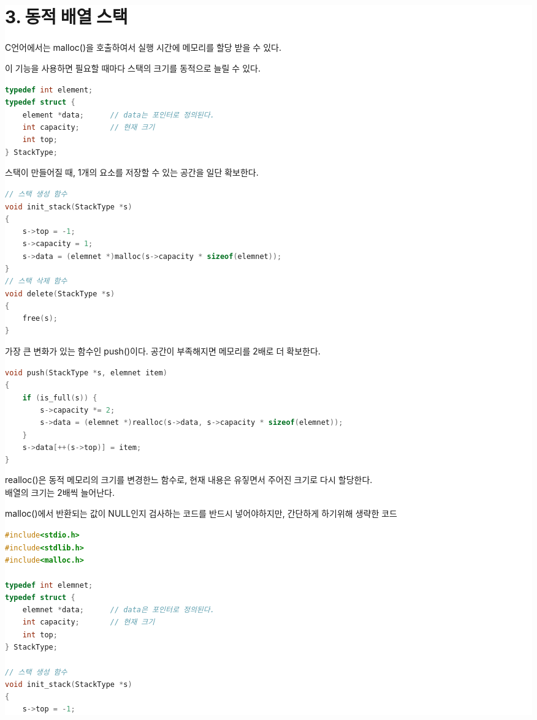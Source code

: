 ```C
```

# 3. 동적 배열 스택

C언어에서는 malloc()을 호출하여서 실행 시간에 메모리를 할당 받을 수 있다.

이 기능을 사용하면 필요할 때마다 스택의 크기를 동적으로 늘릴 수 있다.

```C
typedef int element;
typedef struct {
    element *data;		// data는 포인터로 정의된다.
    int capacity;		// 현재 크기
    int top;
} StackType;
```

스택이 만들어질 때, 1개의 요소를 저장할 수 있는 공간을 일단 확보한다.

```C
// 스택 생성 함수
void init_stack(StackType *s)
{
    s->top = -1;
    s->capacity = 1;
    s->data = (elemnet *)malloc(s->capacity * sizeof(elemnet));
}
// 스택 삭제 함수
void delete(StackType *s)
{
    free(s);
}
```

가장 큰 변화가 있는 함수인 push()이다. 공간이 부족해지면 메모리를 2배로 더 확보한다.

```C
void push(StackType *s, elemnet item)
{
    if (is_full(s)) {
        s->capacity *= 2;
        s->data = (elemnet *)realloc(s->data, s->capacity * sizeof(elemnet));
    }
    s->data[++(s->top)] = item;
}
```

realloc()은 동적 메모리의 크기를 변경한느 함수로, 현재 내용은 유짛면서 주어진 크기로 다시 할당한다.  
배열의 크기는 2배씩 늘어난다.

malloc()에서 반환되는 값이 NULL인지 검사하는 코드를 반드시 넣어야하지만, 간단하게 하기위해 생략한 코드

```C
#include<stdio.h>
#include<stdlib.h>
#include<malloc.h>

typedef int elemnet;
typedef struct {
    elemnet *data;      // data은 포인터로 정의된다.
    int capacity;       // 현재 크기
    int top;
} StackType;

// 스택 생성 함수
void init_stack(StackType *s)
{
    s->top = -1;
```